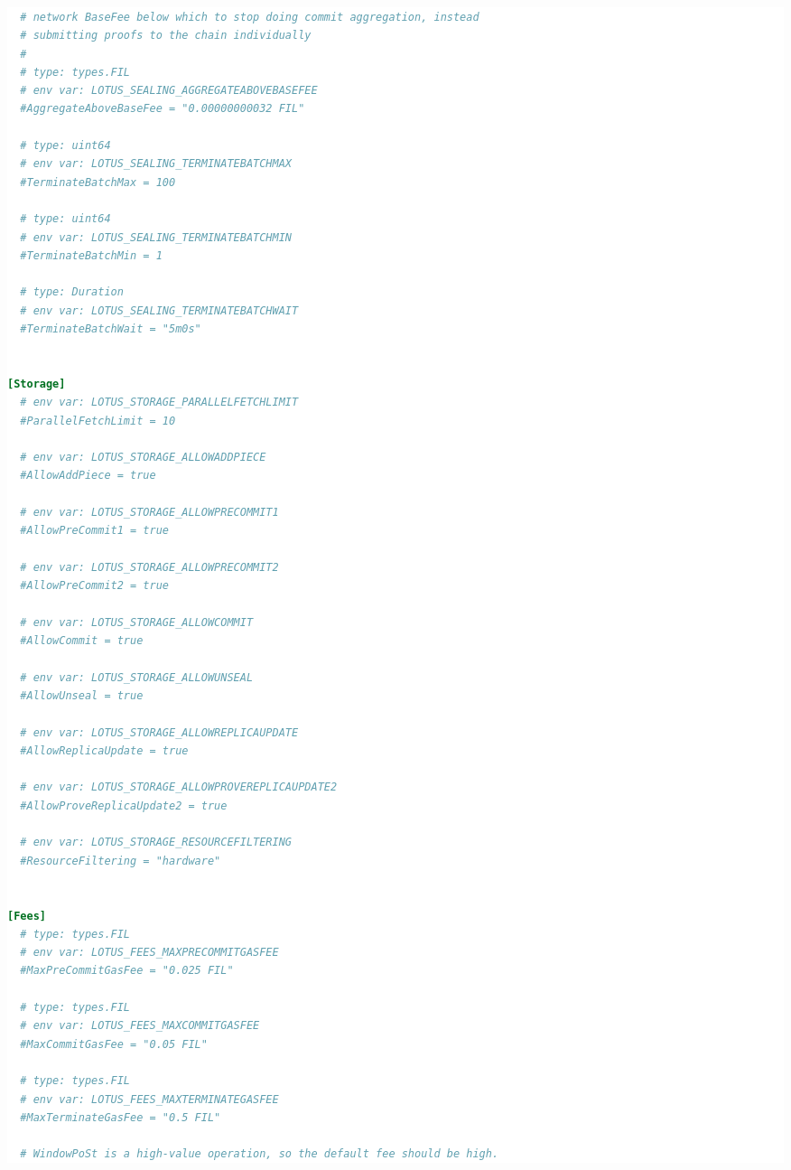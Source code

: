 ```toml
  # network BaseFee below which to stop doing commit aggregation, instead
  # submitting proofs to the chain individually
  #
  # type: types.FIL
  # env var: LOTUS_SEALING_AGGREGATEABOVEBASEFEE
  #AggregateAboveBaseFee = "0.00000000032 FIL"

  # type: uint64
  # env var: LOTUS_SEALING_TERMINATEBATCHMAX
  #TerminateBatchMax = 100

  # type: uint64
  # env var: LOTUS_SEALING_TERMINATEBATCHMIN
  #TerminateBatchMin = 1

  # type: Duration
  # env var: LOTUS_SEALING_TERMINATEBATCHWAIT
  #TerminateBatchWait = "5m0s"


[Storage]
  # env var: LOTUS_STORAGE_PARALLELFETCHLIMIT
  #ParallelFetchLimit = 10

  # env var: LOTUS_STORAGE_ALLOWADDPIECE
  #AllowAddPiece = true

  # env var: LOTUS_STORAGE_ALLOWPRECOMMIT1
  #AllowPreCommit1 = true

  # env var: LOTUS_STORAGE_ALLOWPRECOMMIT2
  #AllowPreCommit2 = true

  # env var: LOTUS_STORAGE_ALLOWCOMMIT
  #AllowCommit = true

  # env var: LOTUS_STORAGE_ALLOWUNSEAL
  #AllowUnseal = true

  # env var: LOTUS_STORAGE_ALLOWREPLICAUPDATE
  #AllowReplicaUpdate = true

  # env var: LOTUS_STORAGE_ALLOWPROVEREPLICAUPDATE2
  #AllowProveReplicaUpdate2 = true

  # env var: LOTUS_STORAGE_RESOURCEFILTERING
  #ResourceFiltering = "hardware"


[Fees]
  # type: types.FIL
  # env var: LOTUS_FEES_MAXPRECOMMITGASFEE
  #MaxPreCommitGasFee = "0.025 FIL"

  # type: types.FIL
  # env var: LOTUS_FEES_MAXCOMMITGASFEE
  #MaxCommitGasFee = "0.05 FIL"

  # type: types.FIL
  # env var: LOTUS_FEES_MAXTERMINATEGASFEE
  #MaxTerminateGasFee = "0.5 FIL"

  # WindowPoSt is a high-value operation, so the default fee should be high.
```